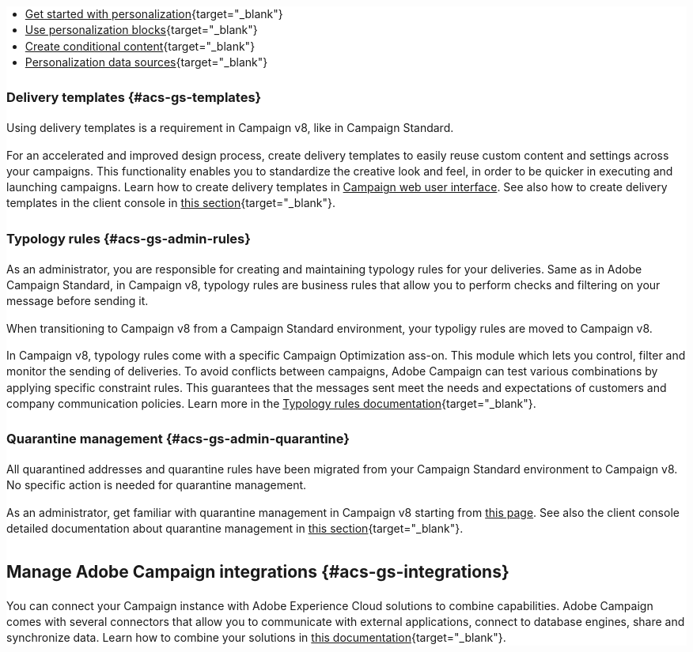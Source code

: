 * [Get started with personalization](https://experienceleague.adobe.com/en/docs/campaign/campaign-v8/send/personalize/personalize){target="_blank"}
* [Use personalization blocks](https://experienceleague.adobe.com/en/docs/campaign/campaign-v8/send/personalize/personalization-blocks){target="_blank"}
* [Create conditional content](https://experienceleague.adobe.com/en/docs/campaign/campaign-v8/send/personalize/conditions){target="_blank"}
* [Personalization data sources](https://experienceleague.adobe.com/en/docs/campaign/campaign-v8/send/personalize/personalization-data){target="_blank"}

### Delivery templates {#acs-gs-templates}

Using delivery templates is a requirement in Campaign v8, like in Campaign Standard.

For an accelerated and improved design process, create delivery templates to easily reuse custom content and settings across your campaigns. This functionality enables you to standardize the creative look and feel, in order to be quicker in executing and launching campaigns. Learn how to create delivery templates in [Campaign web user interface](../../v8/msg/delivery-template.md). See also how to create delivery templates in the client console in [this section](https://experienceleague.adobe.com/en/docs/campaign/campaign-v8/send/create-templates){target="_blank"}.

### Typology rules {#acs-gs-admin-rules}

As an administrator, you are responsible for creating and maintaining typology rules for your deliveries. Same as in Adobe Campaign Standard, in Campaign v8, typology rules are business rules that allow you to perform checks and filtering on your message before sending it.

When transitioning to Campaign v8 from a Campaign Standard environment, your typoligy rules are moved to Campaign v8.

In Campaign v8, typology rules come with a specific Campaign Optimization ass-on. This module which lets you control, filter and monitor the sending of deliveries. To avoid conflicts between campaigns, Adobe Campaign can test various combinations by applying specific constraint rules. This guarantees that the messages sent meet the needs and expectations of customers and company communication policies. Learn more in the [Typology rules documentation](https://experienceleague.adobe.com/en/docs/campaign/automation/campaign-optimization/campaign-typologies){target="_blank"}.

### Quarantine management {#acs-gs-admin-quarantine}

All quarantined addresses and quarantine rules have been migrated from your Campaign Standard environment to Campaign v8. No specific action is needed for quarantine management.

As an administrator, get familiar with quarantine management in Campaign v8 starting from [this page](../../v8/audience/quarantine.md). See also the client console detailed documentation about quarantine management in [this section](https://experienceleague.adobe.com/en/docs/campaign/campaign-v8/send/failures/quarantines#access-quarantined-addresses){target="_blank"}.


## Manage Adobe Campaign integrations {#acs-gs-integrations}

You can connect your Campaign instance with Adobe Experience Cloud solutions to combine capabilities. Adobe Campaign comes with several connectors that allow you to communicate with external applications, connect to database engines, share and synchronize data. Learn how to combine your solutions in [this documentation](https://experienceleague.adobe.com/en/docs/campaign/campaign-v8/connect/integration){target="_blank"}.
